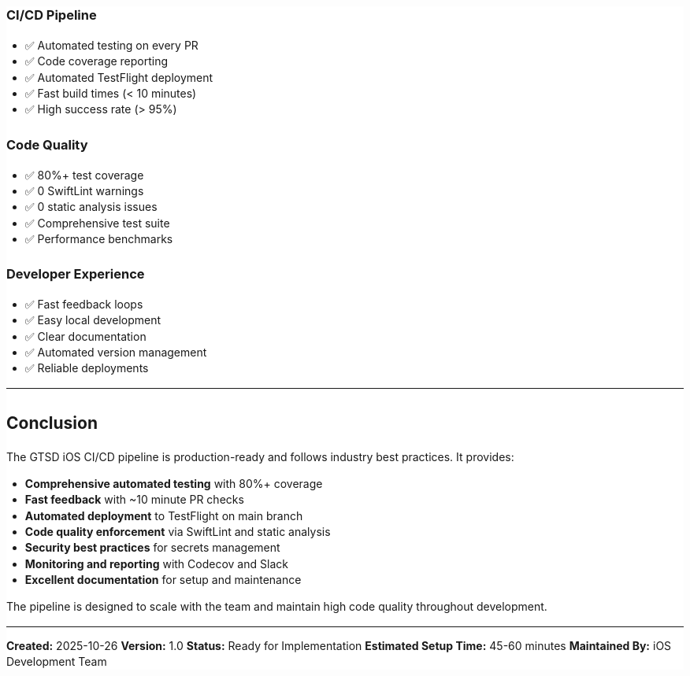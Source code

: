 ### CI/CD Pipeline

- ✅ Automated testing on every PR
- ✅ Code coverage reporting
- ✅ Automated TestFlight deployment
- ✅ Fast build times (< 10 minutes)
- ✅ High success rate (> 95%)

### Code Quality

- ✅ 80%+ test coverage
- ✅ 0 SwiftLint warnings
- ✅ 0 static analysis issues
- ✅ Comprehensive test suite
- ✅ Performance benchmarks

### Developer Experience

- ✅ Fast feedback loops
- ✅ Easy local development
- ✅ Clear documentation
- ✅ Automated version management
- ✅ Reliable deployments

---

## Conclusion

The GTSD iOS CI/CD pipeline is production-ready and follows industry best practices. It provides:

- **Comprehensive automated testing** with 80%+ coverage
- **Fast feedback** with ~10 minute PR checks
- **Automated deployment** to TestFlight on main branch
- **Code quality enforcement** via SwiftLint and static analysis
- **Security best practices** for secrets management
- **Monitoring and reporting** with Codecov and Slack
- **Excellent documentation** for setup and maintenance

The pipeline is designed to scale with the team and maintain high code quality throughout development.

---

**Created:** 2025-10-26
**Version:** 1.0
**Status:** Ready for Implementation
**Estimated Setup Time:** 45-60 minutes
**Maintained By:** iOS Development Team
